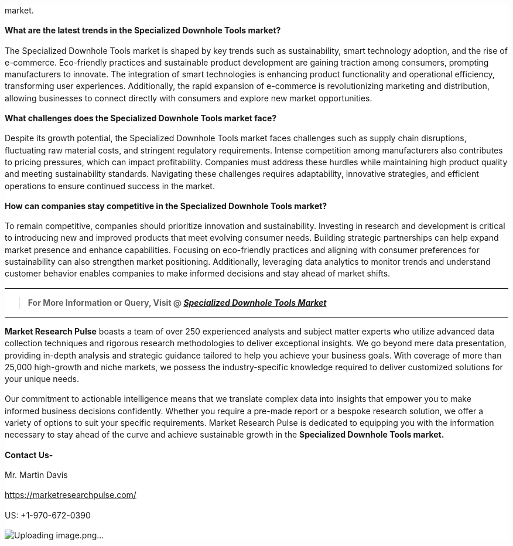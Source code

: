 market.</p><p><strong>What are the latest trends in the Specialized Downhole Tools market?</strong></p><p>The Specialized Downhole Tools market is shaped by key trends such as sustainability, smart technology adoption, and the rise of e-commerce. Eco-friendly practices and sustainable product development are gaining traction among consumers, prompting manufacturers to innovate. The integration of smart technologies is enhancing product functionality and operational efficiency, transforming user experiences. Additionally, the rapid expansion of e-commerce is revolutionizing marketing and distribution, allowing businesses to connect directly with consumers and explore new market opportunities.</p><p><strong>What challenges does the Specialized Downhole Tools market face?</strong></p><p>Despite its growth potential, the Specialized Downhole Tools market faces challenges such as supply chain disruptions, fluctuating raw material costs, and stringent regulatory requirements. Intense competition among manufacturers also contributes to pricing pressures, which can impact profitability. Companies must address these hurdles while maintaining high product quality and meeting sustainability standards. Navigating these challenges requires adaptability, innovative strategies, and efficient operations to ensure continued success in the market.</p><p><strong>How can companies stay competitive in the Specialized Downhole Tools market?</strong></p><p>To remain competitive, companies should prioritize innovation and sustainability. Investing in research and development is critical to introducing new and improved products that meet evolving consumer needs. Building strategic partnerships can help expand market presence and enhance capabilities. Focusing on eco-friendly practices and aligning with consumer preferences for sustainability can also strengthen market positioning. Additionally, leveraging data analytics to monitor trends and understand customer behavior enables companies to make informed decisions and stay ahead of market shifts.</p><hr /><blockquote><p><strong>For More Information or Query, Visit @&nbsp;<em><a href="https://marketresearchpulse.com/report/10652/specialized-downhole-tools-market?utm_source=Linkedin&utm_medium=027">Specialized Downhole Tools Market</a></em></strong></p></blockquote><hr /><p><strong>Market Research Pulse</strong> boasts a team of over 250 experienced analysts and subject matter experts who utilize advanced data collection techniques and rigorous research methodologies to deliver exceptional insights. We go beyond mere data presentation, providing in-depth analysis and strategic guidance tailored to help you achieve your business goals. With coverage of more than 25,000 high-growth and niche markets, we possess the industry-specific knowledge required to deliver customized solutions for your unique needs.</p><p>Our commitment to actionable intelligence means that we translate complex data into insights that empower you to make informed business decisions confidently. Whether you require a pre-made report or a bespoke research solution, we offer a variety of options to suit your specific requirements. Market Research Pulse is dedicated to equipping you with the information necessary to stay ahead of the curve and achieve sustainable growth in the <strong>Specialized Downhole Tools market.</strong></p><p><strong>Contact Us-</strong></p><p>Mr. Martin Davis</p><p>https://marketresearchpulse.com/</p><p>US: +1-970-672-0390</p>
![Uploading image.png…]()
